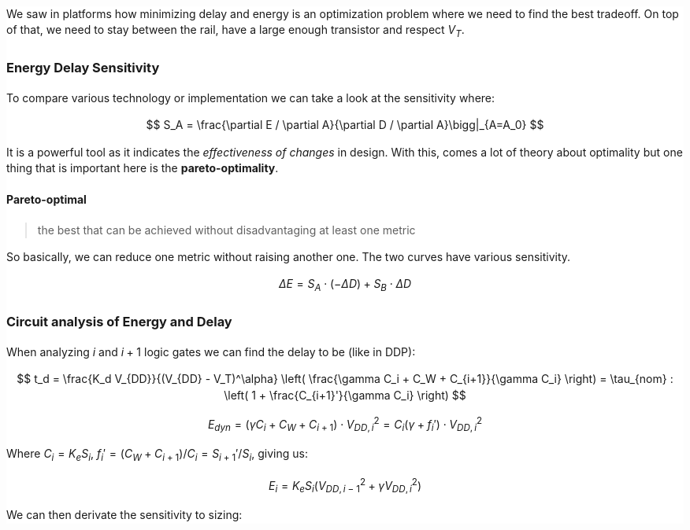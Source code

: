 We saw in platforms how minimizing delay and energy is an optimization problem where we need to find the best tradeoff. On top of that, we need to stay between the rail, have a large enough transistor and respect $V_T$.

### Energy Delay Sensitivity

To compare various technology or implementation we can take a look at the sensitivity where:

$$
S_A = \frac{\partial E / \partial A}{\partial D / \partial A}\bigg|_{A=A_0}
$$

It is a powerful tool as it indicates the *effectiveness of changes* in design. With this, comes a lot of theory about optimality but one thing that is important here is the **pareto-optimality**.

#### Pareto-optimal

> the best that can be achieved without disadvantaging at least one metric

So basically, we can reduce one metric without raising another one. The two curves have various sensitivity.

$$
\Delta E = S_A \cdot (- \Delta D) + S_B \cdot \Delta D
$$

### Circuit analysis of Energy and Delay

When analyzing $i$ and $i+1$ logic gates we can find the delay to be (like in DDP):

$$
t_d = \frac{K_d V_{DD}}{(V_{DD} - V_T)^\alpha} \left( \frac{\gamma C_i + C_W + C_{i+1}}{\gamma C_i} \right) = \tau_{nom} : \left( 1 + \frac{C_{i+1}'}{\gamma C_i} \right)
$$

$$
E_{dyn} = (\gamma C_i + C_W + C_{i+1}) \cdot V_{DD,i}^2 = C_i (\gamma + f_i') \cdot V_{DD,i}^2
$$

Where $C_i = K_eS_i$, $f_i' = (C_W + C_{i+1})/C_i = S_{i+1}'/S_i$, giving us:

$$
E_i = K_e S_i (V_{DD,i-1}^2 + \gamma V_{DD,i}^2)
$$

We can then derivate the sensitivity to sizing:
